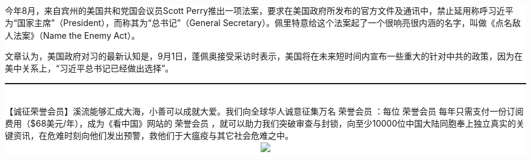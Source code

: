    <center>
    <div id="div-gpt-ad-1589559869784-0">
    </div>
   </center>
  </div>
 </center>
 <p>
  今年8月，来自宾州的美国共和党国会议员Scott Perry推出一项法案，要求在美国政府所发布的官方文件及通讯中，禁止延用称呼习近平为“国家主席”（President），而称其为“总书记”（General Secretary）。佩里特意给这个法案起了一个很响亮很内涵的名字，叫做《点名敌人法案》（Name the Enemy Act）。
 </p>
 <center>
  <div style="max-width: 632px;height:180px; display: none; text-align: center; margin: 0 auto; overflow: hidden;overflow-x: hidden;">
   <div id="taboola-midarticle-thumbnails" style="max-width: 632px;height:180px;overflow: hidden;overflow-x: hidden;">
   </div>
  </div>
  <div>
   <center>
    <div id="div-gpt-ad-1589559869784-0">
    </div>
   </center>
  </div>
 </center>
 <p>
  文章认为，美国政府对习的最新认知是，9月1日，蓬佩奥接受采访时表示，美国将在未来短时间内宣布一些重大的针对中共的政策，因为在美中关系上，“习近平总书记已经做出选择”。
 </p>
 <center>
  <div style="max-width: 632px;height:180px; display: none; text-align: center; margin: 0 auto; overflow: hidden;overflow-x: hidden;">
   <div id="taboola-midarticle-thumbnails" style="max-width: 632px;height:180px;overflow: hidden;overflow-x: hidden;">
   </div>
  </div>
  <div>
   <center>
    <div id="div-gpt-ad-1589559869784-0">
    </div>
   </center>
  </div>
 </center>
 <p style="margin-bottom:12px;">
  <hr style="border-top: 1px dashed  ;" width="100%"/>
  <br/>
  【诚征荣誉会员】溪流能够汇成大海，小善可以成就大爱。我们向全球华人诚意征集万名
  <span href="/kzgd/subscribe.html" target="_blank">
   荣誉会员
  </span>
  ：每位
  <span href="/kzgd/subscribe.html" target="_blank">
   荣誉会员
  </span>
  每年只需支付一份订阅费用（$68美元/年），成为《看中国》网站的
  <span href="/kzgd/subscribe.html" target="_blank">
   荣誉会员
  </span>
  ，就可以助力我们突破审查与封锁，向至少10000位中国大陆同胞奉上独立真实的关键资讯，在危难时刻向他们发出预警，救他们于大瘟疫与其它社会危难之中。
  <center>
   <span href="https://account.secretchina.com/planshopcart.php?pid=2020plana&amp;carf=add&amp;code=b5">
    <img src="/kzgd/ad/join_membership_728x90.jpg" width="100%"/>
   </span>
  </center>